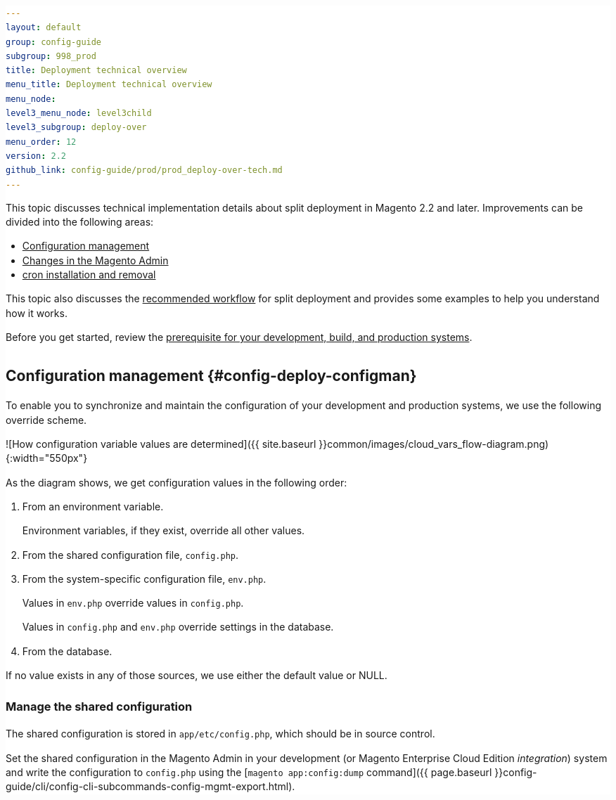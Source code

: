 ```yaml
---
layout: default
group: config-guide
subgroup: 998_prod
title: Deployment technical overview
menu_title: Deployment technical overview
menu_node: 
level3_menu_node: level3child
level3_subgroup: deploy-over
menu_order: 12
version: 2.2
github_link: config-guide/prod/prod_deploy-over-tech.md
---
```


This topic discusses technical implementation details about split deployment in Magento 2.2 and later. Improvements can be divided into the following areas:

*   [Configuration management](#config-deploy-configman)
*   [Changes in the Magento Admin](#config-deploy-admin)
*   [cron installation and removal](#config-deploy-cron)

This topic also discusses the [recommended workflow](#config-deploy-workflow) for split deployment and provides some examples to help you understand how it works.

Before you get started, review the [prerequisite for your development, build, and production systems](#config-deploy-prereq).

## Configuration management {#config-deploy-configman}
To enable you to synchronize and maintain the configuration of your development and production systems, we use the following override scheme.

![How configuration variable values are determined]({{ site.baseurl }}common/images/cloud_vars_flow-diagram.png){:width="550px"}

As the diagram shows, we get configuration values in the following order:

1.	From an environment variable.

	Environment variables, if they exist, override all other values.
2.	From the shared configuration file, `config.php`.
3.	From the system-specific configuration file, `env.php`.

	Values in `env.php` override values in `config.php`. 

    Values in `config.php` and `env.php` override settings in the database.
3.	From the database.

If no value exists in any of those sources, we use either the default value or NULL.

### Manage the shared configuration
The shared configuration is stored in `app/etc/config.php`, which should be in source control.

Set the shared configuration in the Magento Admin in your development (or Magento Enterprise Cloud Edition _integration_) system and write the configuration to `config.php` using the [`magento app:config:dump` command]({{ page.baseurl }}config-guide/cli/config-cli-subcommands-config-mgmt-export.html).
